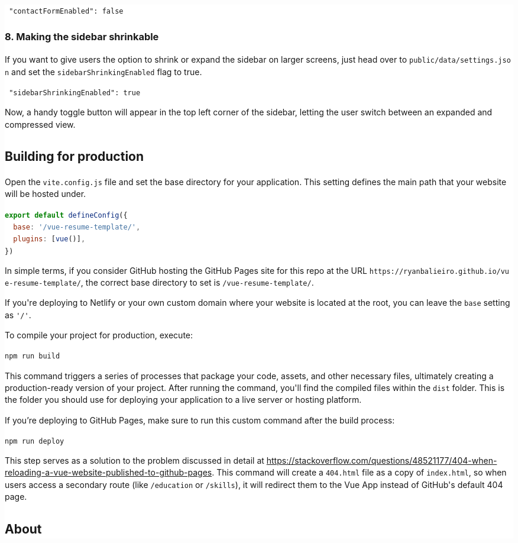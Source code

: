 ```
 "contactFormEnabled": false
```

### 8. Making the sidebar shrinkable

If you want to give users the option to shrink or expand the sidebar on larger screens, just head over to `public/data/settings.json` and set the `sidebarShrinkingEnabled` flag to true.

```
 "sidebarShrinkingEnabled": true
```

Now, a handy toggle button will appear in the top left corner of the sidebar, letting the user switch between an expanded and compressed view.

## Building for production

Open the `vite.config.js` file and set the base directory for your application. This setting defines the main path that your website will be hosted under.

```js
export default defineConfig({
  base: '/vue-resume-template/',
  plugins: [vue()],
})
```

In simple terms, if you consider GitHub hosting the GitHub Pages site for this repo at the URL `https://ryanbalieiro.github.io/vue-resume-template/`, the correct base directory to set is `/vue-resume-template/`.

If you're deploying to Netlify or your own custom domain where your website is located at the root, you can leave the `base` setting as `'/'`.

To compile your project for production, execute:

```
npm run build
``` 

This command triggers a series of processes that package your code, assets, and other necessary files, ultimately creating a production-ready version of your project. After running the command, you'll find the compiled files within the `dist` folder. This is the folder you should use for deploying your application to a live server or hosting platform.

If you’re deploying to GitHub Pages, make sure to run this custom command after the build process:

```
npm run deploy
```

This step serves as a solution to the problem discussed in detail at https://stackoverflow.com/questions/48521177/404-when-reloading-a-vue-website-published-to-github-pages. This command will create a `404.html` file as a copy of `index.html`, so when users access a secondary route (like `/education` or `/skills`), it will redirect them to the Vue App instead of GitHub's default 404 page.

## About
